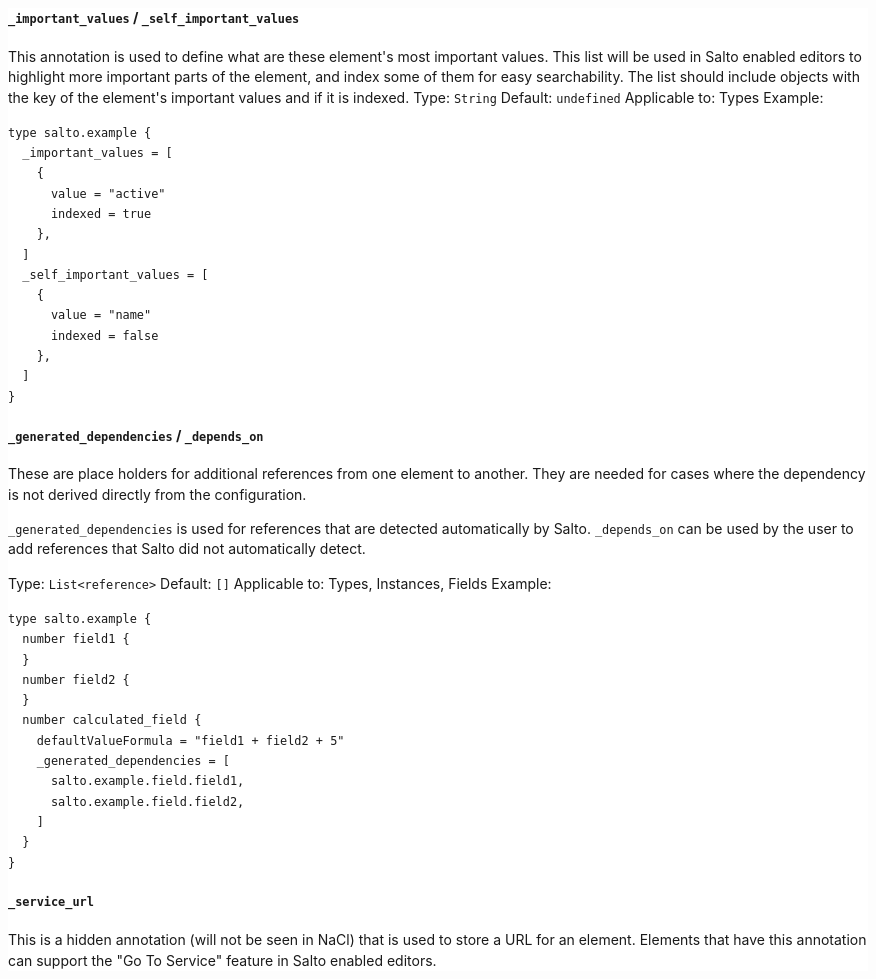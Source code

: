 #### `_important_values` / `_self_important_values`

This annotation is used to define what are these element's most important values. This list will be used in Salto enabled editors to highlight more important parts of the element, and index some of them for easy searchability. The list should include objects with the key of the element's important values and if it is indexed.
Type: `String` Default: `undefined` Applicable to: Types
Example:
```HCL
type salto.example {
  _important_values = [
    {
      value = "active"
      indexed = true
    },
  ]
  _self_important_values = [
    {
      value = "name"
      indexed = false
    },
  ]
}
```


#### `_generated_dependencies` / `_depends_on`
These are place holders for additional references from one element to another.
They are needed for cases where the dependency is not derived directly from the configuration.

`_generated_dependencies` is used for references that are detected automatically by Salto.
`_depends_on` can be used by the user to add references that Salto did not automatically detect.

Type: `List<reference>`
Default: `[]`
Applicable to: Types, Instances, Fields
Example:
```HCL
type salto.example {
  number field1 {
  }
  number field2 {
  }
  number calculated_field {
    defaultValueFormula = "field1 + field2 + 5"
    _generated_dependencies = [
      salto.example.field.field1,
      salto.example.field.field2,
    ]
  }
}
```

#### `_service_url`
This is a hidden annotation (will not be seen in NaCl) that is used to store a URL for an element.
Elements that have this annotation can support the "Go To Service" feature in Salto enabled editors.

